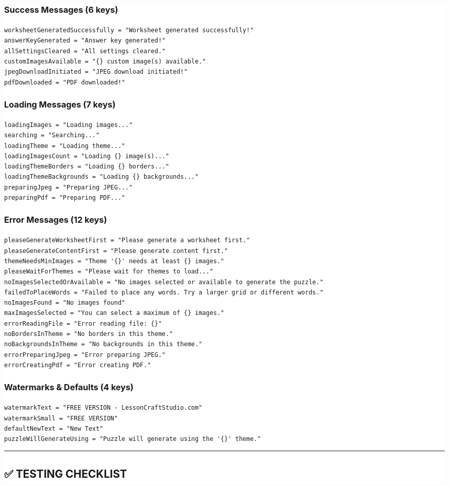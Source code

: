 ### Success Messages (6 keys)
```
worksheetGeneratedSuccessfully = "Worksheet generated successfully!"
answerKeyGenerated = "Answer key generated!"
allSettingsCleared = "All settings cleared."
customImagesAvailable = "{} custom image(s) available."
jpegDownloadInitiated = "JPEG download initiated!"
pdfDownloaded = "PDF downloaded!"
```

### Loading Messages (7 keys)
```
loadingImages = "Loading images..."
searching = "Searching..."
loadingTheme = "Loading theme..."
loadingImagesCount = "Loading {} image(s)..."
loadingThemeBorders = "Loading {} borders..."
loadingThemeBackgrounds = "Loading {} backgrounds..."
preparingJpeg = "Preparing JPEG..."
preparingPdf = "Preparing PDF..."
```

### Error Messages (12 keys)
```
pleaseGenerateWorksheetFirst = "Please generate a worksheet first."
pleaseGenerateContentFirst = "Please generate content first."
themeNeedsMinImages = "Theme '{}' needs at least {} images."
pleaseWaitForThemes = "Please wait for themes to load..."
noImagesSelectedOrAvailable = "No images selected or available to generate the puzzle."
failedToPlaceWords = "Failed to place any words. Try a larger grid or different words."
noImagesFound = "No images found"
maxImagesSelected = "You can select a maximum of {} images."
errorReadingFile = "Error reading file: {}"
noBordersInTheme = "No borders in this theme."
noBackgroundsInTheme = "No backgrounds in this theme."
errorPreparingJpeg = "Error preparing JPEG."
errorCreatingPdf = "Error creating PDF."
```

### Watermarks & Defaults (4 keys)
```
watermarkText = "FREE VERSION - LessonCraftStudio.com"
watermarkSmall = "FREE VERSION"
defaultNewText = "New Text"
puzzleWillGenerateUsing = "Puzzle will generate using the '{}' theme."
```

---

## ✅ TESTING CHECKLIST

